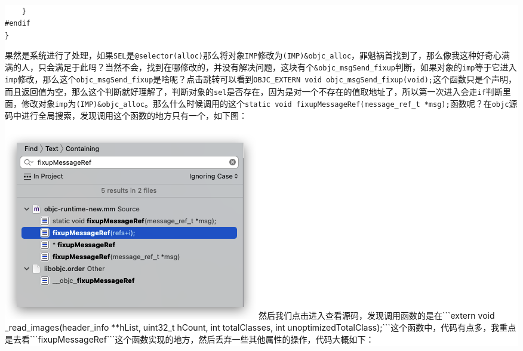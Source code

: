 ```
    } 
#endif
}
```
果然是系统进行了处理，如果```SEL```是```@selector(alloc)```那么将对象```IMP```修改为```(IMP)&objc_alloc```，罪魁祸首找到了，那么像我这种好奇心满满的人，只会满足于此吗？当然不会，找到在哪修改的，并没有解决问题，这块有个```&objc_msgSend_fixup```判断，如果对象的```imp```等于它进入```imp```修改，那么这个```objc_msgSend_fixup```是啥呢？点击跳转可以看到```OBJC_EXTERN void objc_msgSend_fixup(void);```这个函数只是个声明，而且返回值为空，那么这个判断就好理解了，判断对象的```sel```是否存在，因为是对一个不存在的值取地址了，所以第一次进入会走```if```判断里面，修改对象```imp```为```(IMP)&objc_alloc```。那么什么时候调用的这个```static void fixupMessageRef(message_ref_t *msg);```函数呢？在```objc```源码中进行全局搜索，发现调用这个函数的地方只有一个，如下图：

<img src="../img/20210608003.png" alt="20210608003.png">
然后我们点击进入查看源码，发现调用函数的是在```extern void _read_images(header_info **hList, uint32_t hCount, int totalClasses, int unoptimizedTotalClass);```这个函数中，代码有点多，我重点是去看```fixupMessageRef```这个函数实现的地方，然后丢弃一些其他属性的操作，代码大概如下：

